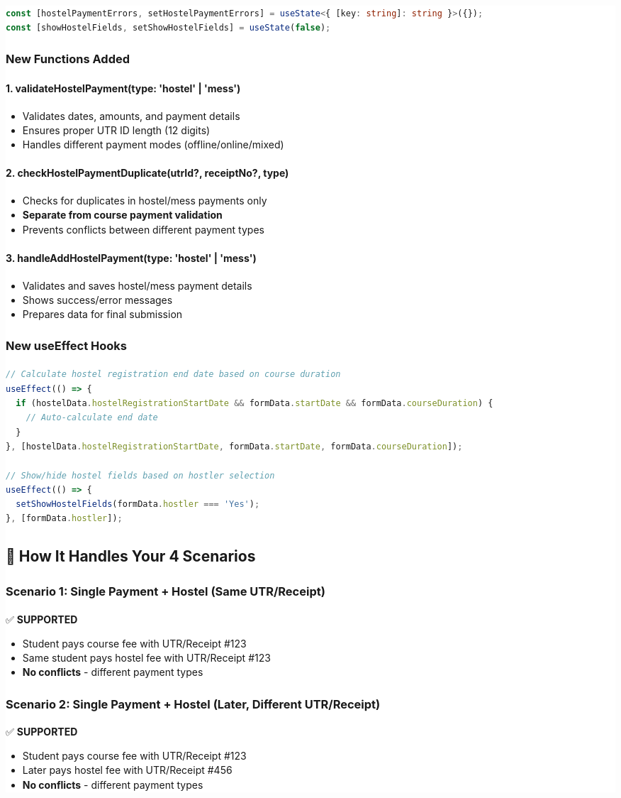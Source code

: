 ```typescript
const [hostelPaymentErrors, setHostelPaymentErrors] = useState<{ [key: string]: string }>({});
const [showHostelFields, setShowHostelFields] = useState(false);
```

### New Functions Added

#### 1. **validateHostelPayment(type: 'hostel' | 'mess')**
- Validates dates, amounts, and payment details
- Ensures proper UTR ID length (12 digits)
- Handles different payment modes (offline/online/mixed)

#### 2. **checkHostelPaymentDuplicate(utrId?, receiptNo?, type)**
- Checks for duplicates in hostel/mess payments only
- **Separate from course payment validation**
- Prevents conflicts between different payment types

#### 3. **handleAddHostelPayment(type: 'hostel' | 'mess')**
- Validates and saves hostel/mess payment details
- Shows success/error messages
- Prepares data for final submission

### New useEffect Hooks
```typescript
// Calculate hostel registration end date based on course duration
useEffect(() => {
  if (hostelData.hostelRegistrationStartDate && formData.startDate && formData.courseDuration) {
    // Auto-calculate end date
  }
}, [hostelData.hostelRegistrationStartDate, formData.startDate, formData.courseDuration]);

// Show/hide hostel fields based on hostler selection
useEffect(() => {
  setShowHostelFields(formData.hostler === 'Yes');
}, [formData.hostler]);
```

## 🔄 How It Handles Your 4 Scenarios

### Scenario 1: Single Payment + Hostel (Same UTR/Receipt)
✅ **SUPPORTED**
- Student pays course fee with UTR/Receipt #123
- Same student pays hostel fee with UTR/Receipt #123
- **No conflicts** - different payment types

### Scenario 2: Single Payment + Hostel (Later, Different UTR/Receipt)
✅ **SUPPORTED**
- Student pays course fee with UTR/Receipt #123
- Later pays hostel fee with UTR/Receipt #456
- **No conflicts** - different payment types
